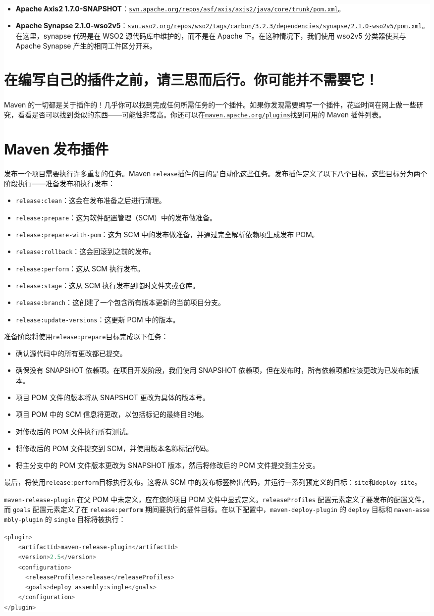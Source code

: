 +   **Apache Axis2 1.7.0-SNAPSHOT**：[`svn.apache.org/repos/asf/axis/axis2/java/core/trunk/pom.xml`](http://svn.apache.org/repos/asf/axis/axis2/java/core/trunk/pom.xml)。

+   **Apache Synapse 2.1.0-wso2v5**：[`svn.wso2.org/repos/wso2/tags/carbon/3.2.3/dependencies/synapse/2.1.0-wso2v5/pom.xml`](http://svn.wso2.org/repos/wso2/tags/carbon/3.2.3/dependencies/synapse/2.1.0-wso2v5/pom.xml)。在这里，synapse 代码是在 WSO2 源代码库中维护的，而不是在 Apache 下。在这种情况下，我们使用 wso2v5 分类器使其与 Apache Synapse 产生的相同工件区分开来。

# 在编写自己的插件之前，请三思而后行。你可能并不需要它！

Maven 的一切都是关于插件的！几乎你可以找到完成任何所需任务的一个插件。如果你发现需要编写一个插件，花些时间在网上做一些研究，看看是否可以找到类似的东西——可能性非常高。你还可以在[`maven.apache.org/plugins`](http://maven.apache.org/plugins)找到可用的 Maven 插件列表。

# Maven 发布插件

发布一个项目需要执行许多重复的任务。Maven `release`插件的目的是自动化这些任务。发布插件定义了以下八个目标，这些目标分为两个阶段执行——准备发布和执行发布：

+   `release:clean`：这会在发布准备之后进行清理。

+   `release:prepare`：这为软件配置管理（SCM）中的发布做准备。

+   `release:prepare-with-pom`：这为 SCM 中的发布做准备，并通过完全解析依赖项生成发布 POM。

+   `release:rollback`：这会回滚到之前的发布。

+   `release:perform`：这从 SCM 执行发布。

+   `release:stage`：这从 SCM 执行发布到临时文件夹或仓库。

+   `release:branch`：这创建了一个包含所有版本更新的当前项目分支。

+   `release:update-versions`：这更新 POM 中的版本。

准备阶段将使用`release:prepare`目标完成以下任务：

+   确认源代码中的所有更改都已提交。

+   确保没有 SNAPSHOT 依赖项。在项目开发阶段，我们使用 SNAPSHOT 依赖项，但在发布时，所有依赖项都应该更改为已发布的版本。

+   项目 POM 文件的版本将从 SNAPSHOT 更改为具体的版本号。

+   项目 POM 中的 SCM 信息将更改，以包括标记的最终目的地。

+   对修改后的 POM 文件执行所有测试。

+   将修改后的 POM 文件提交到 SCM，并使用版本名称标记代码。

+   将主分支中的 POM 文件版本更改为 SNAPSHOT 版本，然后将修改后的 POM 文件提交到主分支。

最后，将使用`release:perform`目标执行发布。这将从 SCM 中的发布标签检出代码，并运行一系列预定义的目标：`site`和`deploy-site`。

`maven-release-plugin` 在父 POM 中未定义，应在您的项目 POM 文件中显式定义。`releaseProfiles` 配置元素定义了要发布的配置文件，而 `goals` 配置元素定义了在 `release:perform` 期间要执行的插件目标。在以下配置中，`maven-deploy-plugin` 的 `deploy` 目标和 `maven-assembly-plugin` 的 `single` 目标将被执行：

```java
<plugin>
    <artifactId>maven-release-plugin</artifactId>
    <version>2.5</version>
    <configuration>
      <releaseProfiles>release</releaseProfiles>
      <goals>deploy assembly:single</goals>
    </configuration>
</plugin>
```
